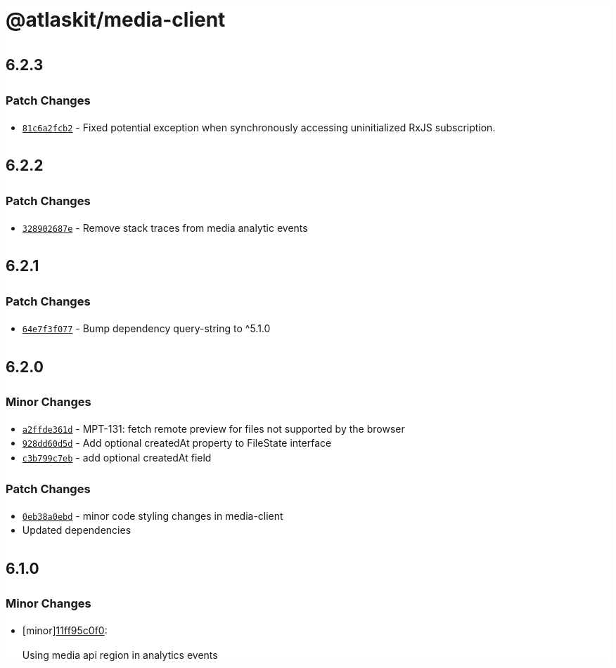 # @atlaskit/media-client

## 6.2.3

### Patch Changes

- [`81c6a2fcb2`](https://bitbucket.org/atlassian/atlassian-frontend/commits/81c6a2fcb2) - Fixed potential exception when synchronously accessing uninitialized RxJS subscription.

## 6.2.2

### Patch Changes

- [`328902687e`](https://bitbucket.org/atlassian/atlassian-frontend/commits/328902687e) - Remove stack traces from media analytic events

## 6.2.1

### Patch Changes

- [`64e7f3f077`](https://bitbucket.org/atlassian/atlassian-frontend/commits/64e7f3f077) - Bump dependency query-string to ^5.1.0

## 6.2.0

### Minor Changes

- [`a2ffde361d`](https://bitbucket.org/atlassian/atlassian-frontend/commits/a2ffde361d) - MPT-131: fetch remote preview for files not supported by the browser
- [`928dd60d5d`](https://bitbucket.org/atlassian/atlassian-frontend/commits/928dd60d5d) - Add optional createdAt property to FileState interface
- [`c3b799c7eb`](https://bitbucket.org/atlassian/atlassian-frontend/commits/c3b799c7eb) - add optional createdAt field

### Patch Changes

- [`0eb38a0ebd`](https://bitbucket.org/atlassian/atlassian-frontend/commits/0eb38a0ebd) - minor code styling changes in media-client
- Updated dependencies

## 6.1.0

### Minor Changes

- [minor][11ff95c0f0](https://bitbucket.org/atlassian/atlassian-frontend/commits/11ff95c0f0):

  Using media api region in analytics events
